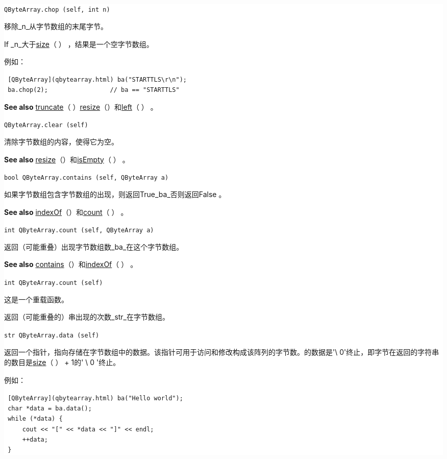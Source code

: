 ```
QByteArray.chop (self, int n)
```

移除_n_从字节数组的末尾字节。

If _n_大于[size](qbytearray.html#size)（ ） ，结果是一个空字节数组。

例如：

```
 [QByteArray](qbytearray.html) ba("STARTTLS\r\n");
 ba.chop(2);                 // ba == "STARTTLS"

```

**See also** [truncate](qbytearray.html#truncate)（ ）[resize](qbytearray.html#resize)（）和[left](qbytearray.html#left)（ ） 。

```
QByteArray.clear (self)
```

清除字节数组的内容，使得它为空。

**See also** [resize](qbytearray.html#resize)（）和[isEmpty](qbytearray.html#isEmpty)（ ） 。

```
bool QByteArray.contains (self, QByteArray a)
```

如果字节数组包含字节数组的出现，则返回True_ba_否则返回False 。

**See also** [indexOf](qbytearray.html#indexOf)（）和[count](qbytearray.html#count)（ ） 。

```
int QByteArray.count (self, QByteArray a)
```

返回（可能重叠）出现字节数组数_ba_在这个字节数组。

**See also** [contains](qbytearray.html#contains)（）和[indexOf](qbytearray.html#indexOf)（ ） 。

```
int QByteArray.count (self)
```

这是一个重载函数。

返回（可能重叠的）串出现的次数_str_在字节数组。

```
str QByteArray.data (self)
```

返回一个指针，指向存储在字节数组中的数据。该指针可用于访问和修改构成该阵列的字节数。的数据是'\ 0'终止，即字节在返回的字符串的数目是[size](qbytearray.html#size)（ ） + 1的' \ 0 '终止。

例如：

```
 [QByteArray](qbytearray.html) ba("Hello world");
 char *data = ba.data();
 while (*data) {
     cout << "[" << *data << "]" << endl;
     ++data;
 }

```
